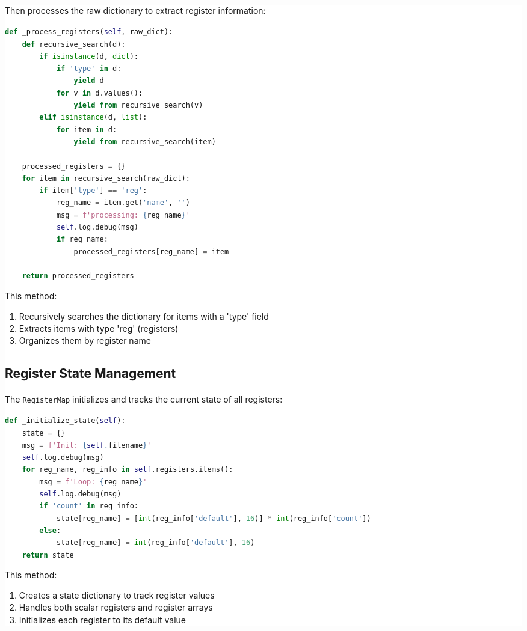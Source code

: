 Then processes the raw dictionary to extract register information:

```python
def _process_registers(self, raw_dict):
    def recursive_search(d):
        if isinstance(d, dict):
            if 'type' in d:
                yield d
            for v in d.values():
                yield from recursive_search(v)
        elif isinstance(d, list):
            for item in d:
                yield from recursive_search(item)

    processed_registers = {}
    for item in recursive_search(raw_dict):
        if item['type'] == 'reg':
            reg_name = item.get('name', '')
            msg = f'processing: {reg_name}'
            self.log.debug(msg)
            if reg_name:
                processed_registers[reg_name] = item

    return processed_registers
```

This method:
1. Recursively searches the dictionary for items with a 'type' field
2. Extracts items with type 'reg' (registers)
3. Organizes them by register name

## Register State Management

The `RegisterMap` initializes and tracks the current state of all registers:

```python
def _initialize_state(self):
    state = {}
    msg = f'Init: {self.filename}'
    self.log.debug(msg)
    for reg_name, reg_info in self.registers.items():
        msg = f'Loop: {reg_name}'
        self.log.debug(msg)
        if 'count' in reg_info:
            state[reg_name] = [int(reg_info['default'], 16)] * int(reg_info['count'])
        else:
            state[reg_name] = int(reg_info['default'], 16)
    return state
```

This method:
1. Creates a state dictionary to track register values
2. Handles both scalar registers and register arrays
3. Initializes each register to its default value
